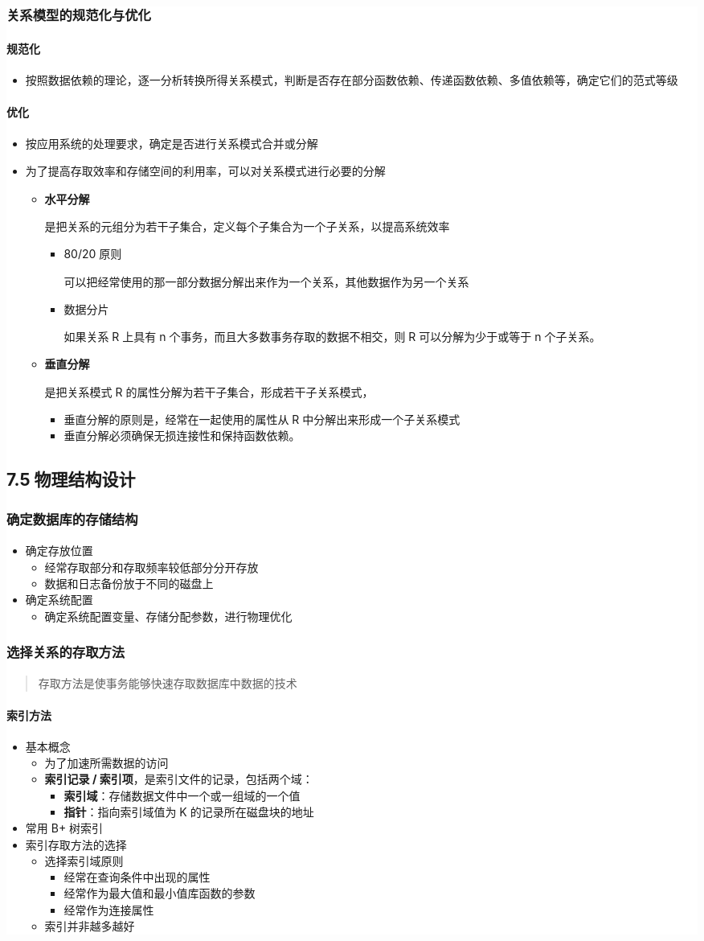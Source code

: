### 关系模型的规范化与优化

#### 规范化

* 按照数据依赖的理论，逐一分析转换所得关系模式，判断是否存在部分函数依赖、传递函数依赖、多值依赖等，确定它们的范式等级

#### 优化

* 按应用系统的处理要求，确定是否进行关系模式合并或分解

* 为了提高存取效率和存储空间的利用率，可以对关系模式进行必要的分解

  * **水平分解**

    是把关系的元组分为若干子集合，定义每个子集合为一个子关系，以提高系统效率

    * 80/20 原则

      可以把经常使用的那一部分数据分解出来作为一个关系，其他数据作为另一个关系

    * 数据分片

      如果关系 R 上具有 n 个事务，而且大多数事务存取的数据不相交，则 R 可以分解为少于或等于 n 个子关系。

  * **垂直分解**

    是把关系模式 R 的属性分解为若干子集合，形成若干子关系模式，

    * 垂直分解的原则是，经常在一起使用的属性从 R 中分解出来形成一个子关系模式
    * 垂直分解必须确保无损连接性和保持函数依赖。

## 7.5 物理结构设计

### 确定数据库的存储结构

* 确定存放位置
  * 经常存取部分和存取频率较低部分分开存放
  * 数据和日志备份放于不同的磁盘上
* 确定系统配置
  * 确定系统配置变量、存储分配参数，进行物理优化

### 选择关系的存取方法

> 存取方法是使事务能够快速存取数据库中数据的技术

#### 索引方法

* 基本概念
  * 为了加速所需数据的访问
  * **索引记录 / 索引项**，是索引文件的记录，包括两个域：
    * **索引域**：存储数据文件中一个或一组域的一个值
    * **指针**：指向索引域值为 K 的记录所在磁盘块的地址
* 常用 B+ 树索引
* 索引存取方法的选择
  * 选择索引域原则
    * 经常在查询条件中出现的属性
    * 经常作为最大值和最小值库函数的参数
    * 经常作为连接属性
  * 索引并非越多越好
